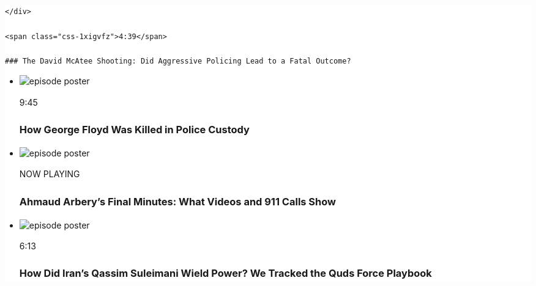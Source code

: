     </div>
    
    <span class="css-1xigvfz">4:39</span>
    
    ### The David McAtee Shooting: Did Aggressive Policing Lead to a Fatal Outcome?

  - [](https://www.nytimes3xbfgragh.onion/video/us/100000007159353/george-floyd-arrest-death-video.html?action=click&module=video-series-bar&region=header&pgtype=Article&playlistId=video/investigations)
    
    <div class="css-1aetz0h">
    
    ![episode
    poster](https://static01.graylady3jvrrxbe.onion/images/2020/05/27/autossell/flyod-site-1-white-box/flyod-site-1-white-box-square320.jpg)
    
    </div>
    
    <span class="css-1xigvfz">9:45</span>
    
    ### How George Floyd Was Killed in Police Custody

  - <span class="css-1rpraga"></span>
    
    <div class="css-1aetz0h">
    
    ![episode
    poster](https://static01.graylady3jvrrxbe.onion/images/2020/05/19/multimedia/aubery-vid-cover-saturday-night/aubery-vid-cover-saturday-night-square320.jpg)
    
    </div>
    
    <span class="css-1xigvfz"><span class="css-kraruq">NOW
    PLAYING</span></span>
    
    ### Ahmaud Arbery’s Final Minutes: What Videos and 911 Calls Show

  - [](https://www.nytimes3xbfgragh.onion/video/world/middleeast/100000006906161/suleimani-quds-iran.html?action=click&module=video-series-bar&region=header&pgtype=Article&playlistId=video/investigations)
    
    <div class="css-1aetz0h">
    
    ![episode
    poster](https://static01.graylady3jvrrxbe.onion/images/2020/02/04/world/middleeast/02vid-quds-1/02vid-quds-1-square320.jpg)
    
    </div>
    
    <span class="css-1xigvfz">6:13</span>
    
    ### How Did Iran’s Qassim Suleimani Wield Power? We Tracked the Quds Force Playbook
